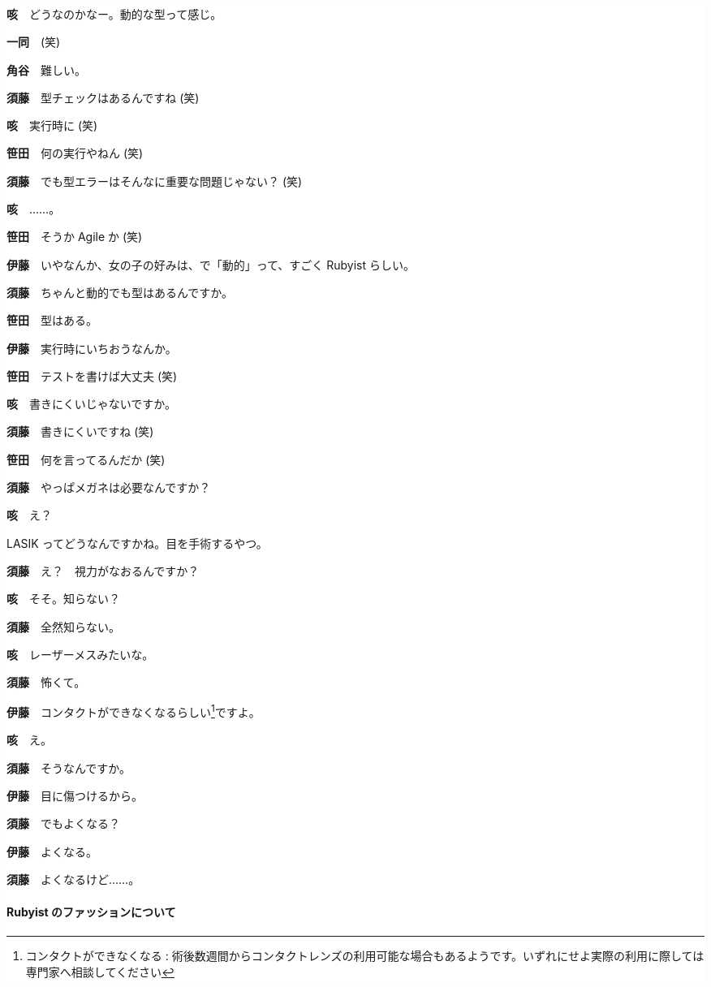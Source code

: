 __咳__　どうなのかなー。動的な型って感じ。

__一同__　(笑)

__角谷__　難しい。

__須藤__　型チェックはあるんですね (笑)

__咳__　実行時に (笑)

__笹田__　何の実行やねん (笑)

__須藤__　でも型エラーはそんなに重要な問題じゃない？ (笑)

__咳__　……。

__笹田__　そうか Agile か (笑)

__伊藤__　いやなんか、女の子の好みは、で「動的」って、すごく Rubyist らしい。

__須藤__　ちゃんと動的でも型はあるんですか。

__笹田__　型はある。

__伊藤__　実行時にいちおうなんか。

__笹田__　テストを書けば大丈夫 (笑)

__咳__　書きにくいじゃないですか。

__須藤__　書きにくいですね (笑)

__笹田__　何を言ってるんだか (笑)

__須藤__　やっぱメガネは必要なんですか？

__咳__　え？

LASIK ってどうなんですかね。目を手術するやつ。

__須藤__　え？　視力がなおるんですか？

__咳__　そそ。知らない？

__須藤__　全然知らない。

__咳__　レーザーメスみたいな。

__須藤__　怖くて。

__伊藤__　コンタクトができなくなるらしい[^23]ですよ。

__咳__　え。

__須藤__　そうなんですか。

__伊藤__　目に傷つけるから。

__須藤__　でもよくなる？

__伊藤__　よくなる。

__須藤__　よくなるけど……。

#### Rubyist のファッションについて


[^1]: 使ってる : Rails はビューからDBアクセスまで、一貫して Ruby で記述できることを売りにしており、ビューの記述には eRuby を使用する。これには ERB が使われている
[^2]: UNIX USER: 2003 年 9 月号「分散 Ruby＋IP Messenger＝divip」http://www.unixuser.jp/magazine/2003/200309.html
[^3]: 二回書いた : もう 1 回は、2002 年 2 月号、「Ruby で Wiki Wiki Web サーバーを構築しよう」http://www.unixuser.jp/magazine/2003/200309.html
[^4]: eval やったら sleep : eval があると、処理速度の最適化をするのがとても難しいので、使わせないようにするにはどうすればいいか検討中 (ささだ)
[^5]: SGI : Silicon Graphics, Inc. ワークステーションとかスーパーコンピュータを製造・販売している会社。一時期は MIPS とか Cray Research を所有していたこともある (現在は両方とも SGI 傘下にない)。ソフトウェアの分野では OpenGL の前身である IRIS GL とか、ファイルシステム XFS の開発元としても有名
[^6]: HEAD と ruby_1_8 : 現在の Ruby では trunk(HEAD と呼ぶこともある) と ruby_1_8 という二つの branch が平行して開発されている。現状ではそれぞれ ruby 1.9.0 と ruby 1.8.x に対応している
[^7]: funcall : private なメソッドを呼ぶにはこれまでの __send__ に変わって funcall を使わなくてはいけなくなった……んだけど、現在ではさらに名前が変わって __fcall__ になっている。ああややこしい
[^8]: Windows で動かない : Windows 版の Ruby では、特定の IO 待ちが発生すると、他のスレッドに処理が移らなくなる。開発版では動くようになったらしい
[^9]: うささん : なかむら (う) さん。Ruby mswin32 版のメンテナ
[^10]: 問題なし : 実はそんなに単純な話じゃなかったらしい。少し違いがあります (ささだ)
[^11]: SP-5030 : シャープ製 BASIC 環境。「ハイスピード BASIC」らしい。どの辺が？　と思うが、どうやら一旦スクリプトを中間表現にコンパイルしてから評価する方式だったようだ。当時の一行ずつ解釈と実行をインターリーブする他の実装よりは速かったのかもしれない
[^12]: late binding : 呼び出すメソッドを実行時に決定すること
[^13]: DI : Dependency Injection (依存オブジェクト注入) パターン。オブジェクトの利用と生成とを分離するためのデザインパターン。当初は IoC パターンとも呼ばれていた。RLR 第 1 回の「IoC コンテナ」も参照。咳さんが「DI がわからない」と発言しているのは「インターフェースに対するプログラミング」や「遅延バインディング」はオブジェクト指向として「ふつう」なのに、それがチヤホヤされることが理解できない、という意味だと思われる
[^14]: SQLite : クライアント・サーバ型ではなく、1 ファイルに納まるデータを読み書きするタイプの SQL データベースエンジン。ライセンスが public domain だったり、構文解析に lemon parser を使っているところなども興味深い
[^15]: 1 がなんとか : Ruby の 1 は C 言語で書くと、「((1 << 1) | 1)」 としてメモリ上に表現されている
[^16]: false とか : Ruby の false は、C 言語で書くと 0x00
[^17]: クイックディスク : QD。MZ 以外にも、有名なところではファミコンのディスクシステムでも使われていた磁気メディア。フロッピーとは違い CD のように渦巻状にトラックが切ってあることが特徴
[^18]: ADT : 抽象データ型
[^19]: Apple のほう : 長らく Mac のプログラミングは Pascal が主流だった
[^20]: VAX : 旧 DEC による 32bit マシン。ミニコン史上最も成功したシリーズと言われている。2000 年に販売中止が発表されたときにはほとんどの人が「まだ売ってたのか！」と驚いた
[^21]: SE/30 : Macintosh SE/30。往年の名機。Classic MacOS で起動時に表示されてたいわゆる Happy Mac は SE/30 を図案化したものらしい。今でも一体型 Mac といえばこれを思い浮かべる古参ユーザーは多い
[^22]: DS : ニンテンドー DS
[^23]: コンタクトができなくなる : 術後数週間からコンタクトレンズの利用可能な場合もあるようです。いずれにせよ実際の利用に際しては専門家へ相談してください
[^24]: まつもとさんみたい : 先ほどの講演で着ていた服装を指している
[^25]: かん : 本名は「関」だから